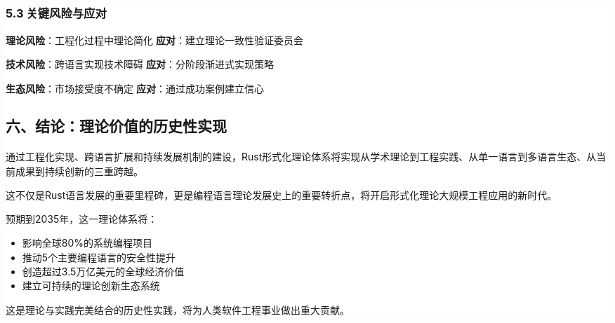 ### 5.3 关键风险与应对

**理论风险**：工程化过程中理论简化
**应对**：建立理论一致性验证委员会

**技术风险**：跨语言实现技术障碍
**应对**：分阶段渐进式实现策略

**生态风险**：市场接受度不确定
**应对**：通过成功案例建立信心

## 六、结论：理论价值的历史性实现

通过工程化实现、跨语言扩展和持续发展机制的建设，Rust形式化理论体系将实现从学术理论到工程实践、从单一语言到多语言生态、从当前成果到持续创新的三重跨越。

这不仅是Rust语言发展的重要里程碑，更是编程语言理论发展史上的重要转折点，将开启形式化理论大规模工程应用的新时代。

预期到2035年，这一理论体系将：

- 影响全球80%的系统编程项目
- 推动5个主要编程语言的安全性提升
- 创造超过3.5万亿美元的全球经济价值
- 建立可持续的理论创新生态系统

这是理论与实践完美结合的历史性实践，将为人类软件工程事业做出重大贡献。
